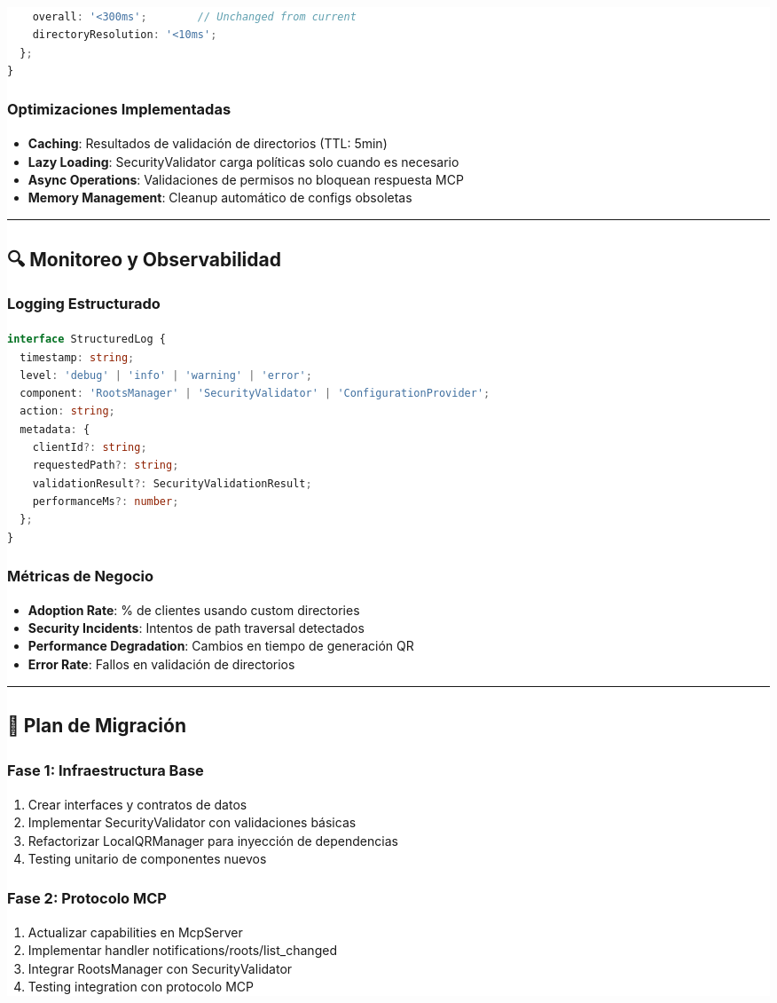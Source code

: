 ```typescript
    overall: '<300ms';        // Unchanged from current
    directoryResolution: '<10ms';
  };
}
```

### Optimizaciones Implementadas
- **Caching**: Resultados de validación de directorios (TTL: 5min)
- **Lazy Loading**: SecurityValidator carga políticas solo cuando es necesario
- **Async Operations**: Validaciones de permisos no bloquean respuesta MCP
- **Memory Management**: Cleanup automático de configs obsoletas

---

## 🔍 Monitoreo y Observabilidad

### Logging Estructurado
```typescript
interface StructuredLog {
  timestamp: string;
  level: 'debug' | 'info' | 'warning' | 'error';
  component: 'RootsManager' | 'SecurityValidator' | 'ConfigurationProvider';
  action: string;
  metadata: {
    clientId?: string;
    requestedPath?: string;
    validationResult?: SecurityValidationResult;
    performanceMs?: number;
  };
}
```

### Métricas de Negocio
- **Adoption Rate**: % de clientes usando custom directories
- **Security Incidents**: Intentos de path traversal detectados
- **Performance Degradation**: Cambios en tiempo de generación QR
- **Error Rate**: Fallos en validación de directorios

---

## 🎯 Plan de Migración

### Fase 1: Infraestructura Base
1. Crear interfaces y contratos de datos
2. Implementar SecurityValidator con validaciones básicas
3. Refactorizar LocalQRManager para inyección de dependencias
4. Testing unitario de componentes nuevos

### Fase 2: Protocolo MCP  
1. Actualizar capabilities en McpServer
2. Implementar handler notifications/roots/list_changed
3. Integrar RootsManager con SecurityValidator
4. Testing integration con protocolo MCP
